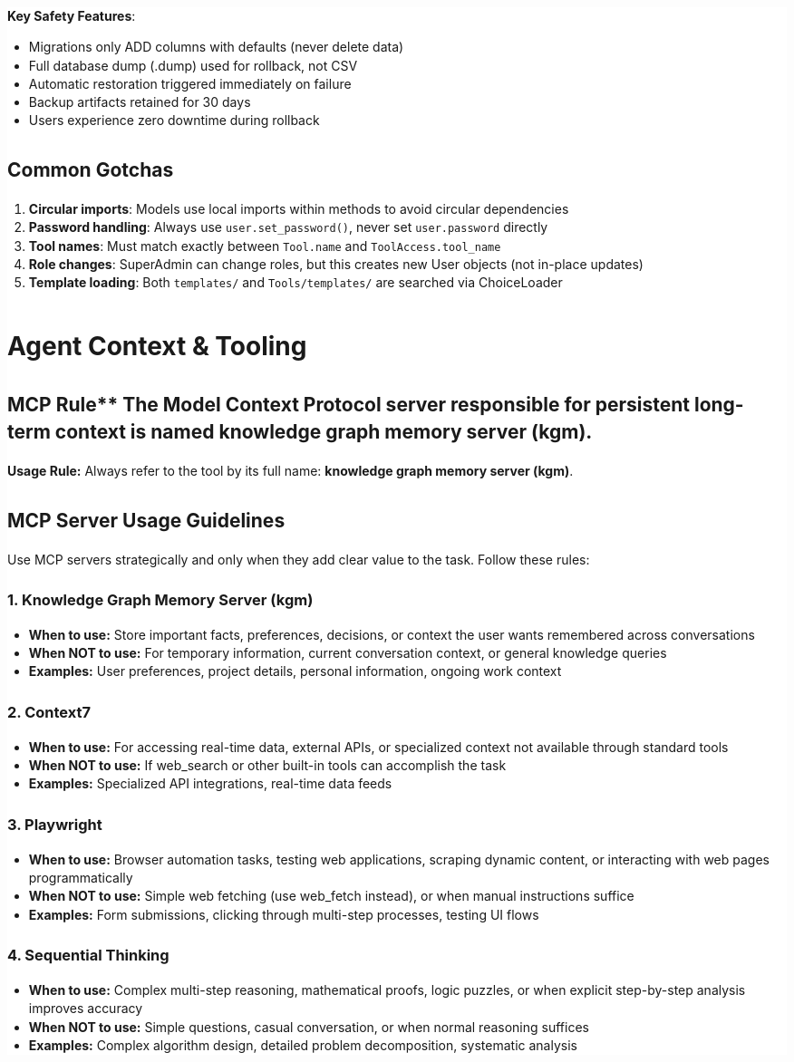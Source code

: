 **Key Safety Features**:
- Migrations only ADD columns with defaults (never delete data)
- Full database dump (.dump) used for rollback, not CSV
- Automatic restoration triggered immediately on failure
- Backup artifacts retained for 30 days
- Users experience zero downtime during rollback

## Common Gotchas

1. **Circular imports**: Models use local imports within methods to avoid circular dependencies
2. **Password handling**: Always use `user.set_password()`, never set `user.password` directly
3. **Tool names**: Must match exactly between `Tool.name` and `ToolAccess.tool_name`
4. **Role changes**: SuperAdmin can change roles, but this creates new User objects (not in-place updates)
5. **Template loading**: Both `templates/` and `Tools/templates/` are searched via ChoiceLoader

# Agent Context & Tooling

## MCP Rule** The Model Context Protocol server responsible for persistent long-term context is named **knowledge graph memory server (kgm)**.
**Usage Rule:** Always refer to the tool by its full name: **knowledge graph memory server (kgm)**.

## MCP Server Usage Guidelines

Use MCP servers strategically and only when they add clear value to the task. Follow these rules:

### 1. **Knowledge Graph Memory Server (kgm)**
- **When to use:** Store important facts, preferences, decisions, or context the user wants remembered across conversations
- **When NOT to use:** For temporary information, current conversation context, or general knowledge queries
- **Examples:** User preferences, project details, personal information, ongoing work context

### 2. **Context7**
- **When to use:** For accessing real-time data, external APIs, or specialized context not available through standard tools
- **When NOT to use:** If web_search or other built-in tools can accomplish the task
- **Examples:** Specialized API integrations, real-time data feeds

### 3. **Playwright**
- **When to use:** Browser automation tasks, testing web applications, scraping dynamic content, or interacting with web pages programmatically
- **When NOT to use:** Simple web fetching (use web_fetch instead), or when manual instructions suffice
- **Examples:** Form submissions, clicking through multi-step processes, testing UI flows

### 4. **Sequential Thinking**
- **When to use:** Complex multi-step reasoning, mathematical proofs, logic puzzles, or when explicit step-by-step analysis improves accuracy
- **When NOT to use:** Simple questions, casual conversation, or when normal reasoning suffices
- **Examples:** Complex algorithm design, detailed problem decomposition, systematic analysis
